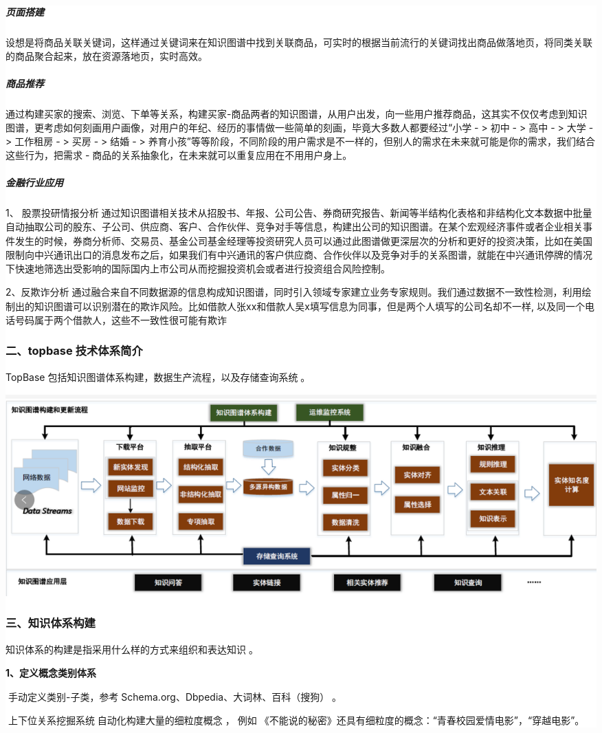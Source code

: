 


##### 页面搭建

设想是将商品关联关键词，这样通过关键词来在知识图谱中找到关联商品，可实时的根据当前流行的关键词找出商品做落地页，将同类关联的商品聚合起来，放在资源落地页，实时高效。

##### 商品推荐

通过构建买家的搜索、浏览、下单等关系，构建买家-商品两者的知识图谱，从用户出发，向一些用户推荐商品，这其实不仅仅考虑到知识图谱，更考虑如何刻画用户画像，对用户的年纪、经历的事情做一些简单的刻画，毕竟大多数人都要经过“小学 - > 初中 - > 高中 - > 大学 - > 工作租房 - > 买房 - > 结婚 - > 养育小孩”等等阶段，不同阶段的用户需求是不一样的，但别人的需求在未来就可能是你的需求，我们结合这些行为，把需求 - 商品的关系抽象化，在未来就可以重复应用在不用用户身上。

##### 金融行业应用

1、 股票投研情报分析
通过知识图谱相关技术从招股书、年报、公司公告、券商研究报告、新闻等半结构化表格和非结构化文本数据中批量自动抽取公司的股东、子公司、供应商、客户、合作伙伴、竞争对手等信息，构建出公司的知识图谱。在某个宏观经济事件或者企业相关事件发生的时候，券商分析师、交易员、基金公司基金经理等投资研究人员可以通过此图谱做更深层次的分析和更好的投资决策，比如在美国限制向中兴通讯出口的消息发布之后，如果我们有中兴通讯的客户供应商、合作伙伴以及竞争对手的关系图谱，就能在中兴通讯停牌的情况下快速地筛选出受影响的国际国内上市公司从而挖掘投资机会或者进行投资组合风险控制。

2、反欺诈分析
通过融合来自不同数据源的信息构成知识图谱，同时引入领域专家建立业务专家规则。我们通过数据不一致性检测，利用绘制出的知识图谱可以识别潜在的欺诈风险。比如借款人张xx和借款人吴x填写信息为同事，但是两个人填写的公司名却不一样, 以及同一个电话号码属于两个借款人，这些不一致性很可能有欺诈



### 二、topbase 技术体系简介

 TopBase  包括知识图谱体系构建，数据生产流程，以及存储查询系统 。

![1604561072528](%E7%9F%A5%E8%AF%86%E5%9B%BE%E8%B0%B1/1604561072528.png)

### 三、知识体系构建

知识体系的构建是指采用什么样的方式来组织和表达知识 。

**1、定义概念类别体系**  

​       手动定义类别-子类，参考 Schema.org、Dbpedia、大词林、百科（搜狗） 。

​       上下位关系挖掘系统  自动化构建大量的细粒度概念 ， 例如 《不能说的秘密》还具有细粒度的概念：“青春校园爱情电影”，“穿越电影”。 
